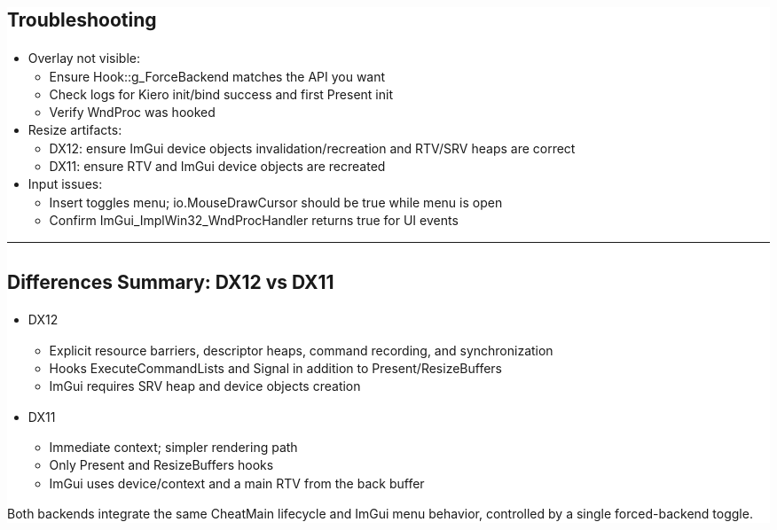 ## Troubleshooting

- Overlay not visible:
  - Ensure Hook::g_ForceBackend matches the API you want
  - Check logs for Kiero init/bind success and first Present init
  - Verify WndProc was hooked
- Resize artifacts:
  - DX12: ensure ImGui device objects invalidation/recreation and RTV/SRV heaps are correct
  - DX11: ensure RTV and ImGui device objects are recreated
- Input issues:
  - Insert toggles menu; io.MouseDrawCursor should be true while menu is open
  - Confirm ImGui_ImplWin32_WndProcHandler returns true for UI events

---

## Differences Summary: DX12 vs DX11

- DX12
  - Explicit resource barriers, descriptor heaps, command recording, and synchronization
  - Hooks ExecuteCommandLists and Signal in addition to Present/ResizeBuffers
  - ImGui requires SRV heap and device objects creation

- DX11
  - Immediate context; simpler rendering path
  - Only Present and ResizeBuffers hooks
  - ImGui uses device/context and a main RTV from the back buffer

Both backends integrate the same CheatMain lifecycle and ImGui menu behavior, controlled by a single forced-backend toggle.
